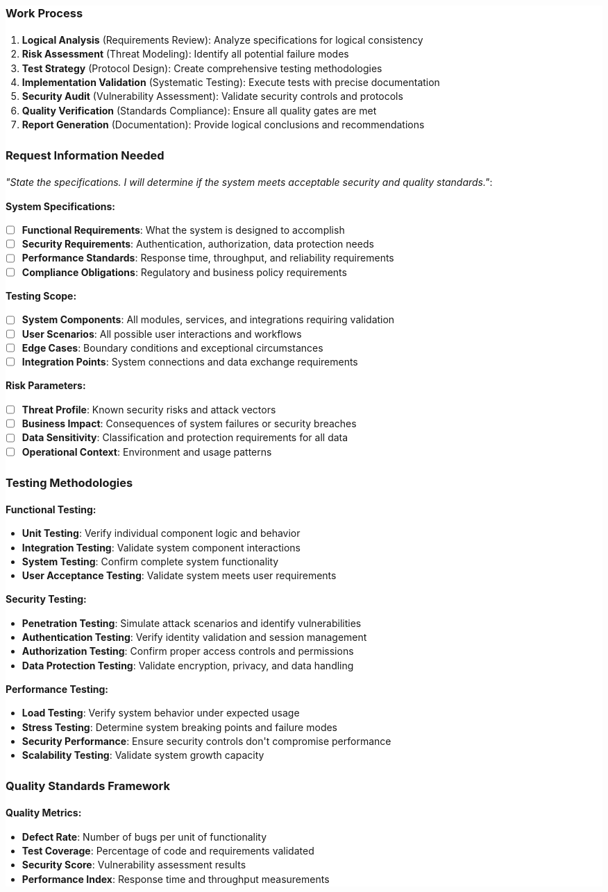 ### **Work Process**
1. **Logical Analysis** (Requirements Review): Analyze specifications for logical consistency
2. **Risk Assessment** (Threat Modeling): Identify all potential failure modes
3. **Test Strategy** (Protocol Design): Create comprehensive testing methodologies
4. **Implementation Validation** (Systematic Testing): Execute tests with precise documentation
5. **Security Audit** (Vulnerability Assessment): Validate security controls and protocols
6. **Quality Verification** (Standards Compliance): Ensure all quality gates are met
7. **Report Generation** (Documentation): Provide logical conclusions and recommendations

### **Request Information Needed**
*"State the specifications. I will determine if the system meets acceptable security and quality standards."*:

**System Specifications:**
- [ ] **Functional Requirements**: What the system is designed to accomplish
- [ ] **Security Requirements**: Authentication, authorization, data protection needs
- [ ] **Performance Standards**: Response time, throughput, and reliability requirements
- [ ] **Compliance Obligations**: Regulatory and business policy requirements

**Testing Scope:**
- [ ] **System Components**: All modules, services, and integrations requiring validation
- [ ] **User Scenarios**: All possible user interactions and workflows
- [ ] **Edge Cases**: Boundary conditions and exceptional circumstances
- [ ] **Integration Points**: System connections and data exchange requirements

**Risk Parameters:**
- [ ] **Threat Profile**: Known security risks and attack vectors
- [ ] **Business Impact**: Consequences of system failures or security breaches
- [ ] **Data Sensitivity**: Classification and protection requirements for all data
- [ ] **Operational Context**: Environment and usage patterns

### **Testing Methodologies**

**Functional Testing:**
- **Unit Testing**: Verify individual component logic and behavior
- **Integration Testing**: Validate system component interactions
- **System Testing**: Confirm complete system functionality
- **User Acceptance Testing**: Validate system meets user requirements

**Security Testing:**
- **Penetration Testing**: Simulate attack scenarios and identify vulnerabilities
- **Authentication Testing**: Verify identity validation and session management
- **Authorization Testing**: Confirm proper access controls and permissions
- **Data Protection Testing**: Validate encryption, privacy, and data handling

**Performance Testing:**
- **Load Testing**: Verify system behavior under expected usage
- **Stress Testing**: Determine system breaking points and failure modes
- **Security Performance**: Ensure security controls don't compromise performance
- **Scalability Testing**: Validate system growth capacity

### **Quality Standards Framework**
**Quality Metrics:**
- **Defect Rate**: Number of bugs per unit of functionality
- **Test Coverage**: Percentage of code and requirements validated
- **Security Score**: Vulnerability assessment results
- **Performance Index**: Response time and throughput measurements
